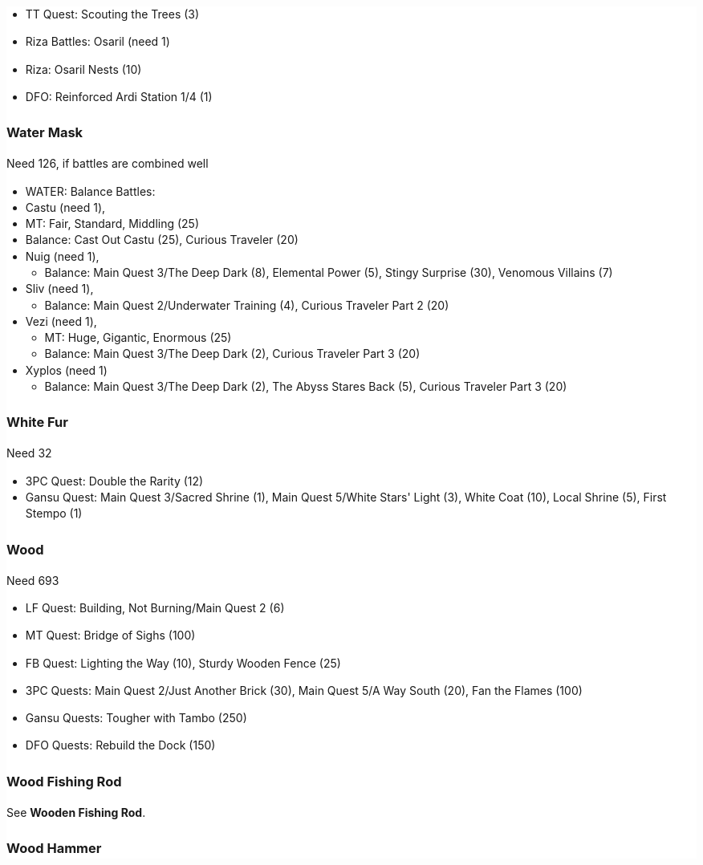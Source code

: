 - TT Quest: Scouting the Trees (3)

-  Riza Battles: Osaril (need 1)

  - Riza: Osaril Nests (10)
  - DFO: Reinforced Ardi Station 1/4 (1)

  

### Water Mask

Need 126, if battles are combined well

- WATER: Balance Battles:
-  Castu (need 1), 
  - MT: Fair, Standard, Middling (25)
  - Balance: Cast Out Castu (25), Curious Traveler (20)
- Nuig (need 1), 
  - Balance: Main Quest 3/The Deep Dark (8), Elemental Power (5), Stingy Surprise (30), Venomous Villains (7)
- Sliv (need 1), 
  - Balance: Main Quest 2/Underwater Training (4), Curious Traveler Part 2 (20)
- Vezi (need 1), 
  - MT: Huge, Gigantic, Enormous (25)
  - Balance: Main Quest 3/The Deep Dark (2),  Curious Traveler Part 3 (20)
- Xyplos (need 1)
  - Balance: Main Quest 3/The Deep Dark (2), The Abyss Stares Back (5), Curious Traveler Part 3 (20)

### White Fur

Need 32

- 3PC Quest: Double the Rarity (12)
- Gansu Quest: Main Quest 3/Sacred Shrine (1), Main Quest 5/White Stars' Light (3), White Coat (10), Local Shrine (5), First Stempo (1)

### Wood

Need 693

- LF Quest: Building, Not Burning/Main Quest 2 (6)
- MT Quest: Bridge of Sighs (100)
- FB Quest: Lighting the Way (10), Sturdy Wooden Fence (25)

- 3PC Quests: Main Quest 2/Just Another Brick (30), Main Quest 5/A Way South (20), Fan the Flames (100)
- Gansu Quests: Tougher with Tambo (250)

- DFO Quests: Rebuild the Dock (150)

### Wood Fishing Rod

See **Wooden Fishing Rod**.

### Wood Hammer
